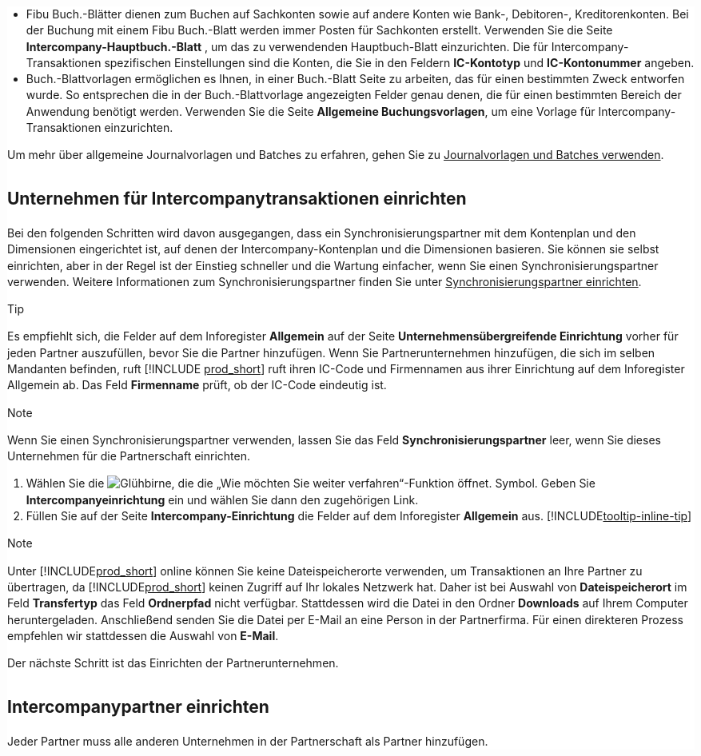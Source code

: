 * Fibu Buch.-Blätter dienen zum Buchen auf Sachkonten sowie auf andere Konten wie Bank-, Debitoren-, Kreditorenkonten. Bei der Buchung mit einem Fibu Buch.-Blatt werden immer Posten für Sachkonten erstellt.  Verwenden Sie die Seite **Intercompany-Hauptbuch.-Blatt** , um das zu verwendenden Hauptbuch-Blatt einzurichten. Die für Intercompany-Transaktionen spezifischen Einstellungen sind die Konten, die Sie in den Feldern **IC-Kontotyp** und **IC-Kontonummer** angeben.
* Buch.-Blattvorlagen ermöglichen es Ihnen, in einer Buch.-Blatt Seite zu arbeiten, das für einen bestimmten Zweck entworfen wurde. So entsprechen die in der Buch.-Blattvorlage angezeigten Felder genau denen, die für einen bestimmten Bereich der Anwendung benötigt werden. Verwenden Sie die Seite **Allgemeine Buchungsvorlagen**, um eine Vorlage für Intercompany-Transaktionen einzurichten.

Um mehr über allgemeine Journalvorlagen und Batches zu erfahren, gehen Sie zu [Journalvorlagen und Batches verwenden](ui-work-general-journals.md#use-journal-templates-and-batches).

## Unternehmen für Intercompanytransaktionen einrichten

Bei den folgenden Schritten wird davon ausgegangen, dass ein Synchronisierungspartner mit dem Kontenplan und den Dimensionen eingerichtet ist, auf denen der Intercompany-Kontenplan und die Dimensionen basieren. Sie können sie selbst einrichten, aber in der Regel ist der Einstieg schneller und die Wartung einfacher, wenn Sie einen Synchronisierungspartner verwenden. Weitere Informationen zum Synchronisierungspartner finden Sie unter [Synchronisierungspartner einrichten](#set-up-a-synchronization-partner).

> [!TIP]
> Es empfiehlt sich, die Felder auf dem Inforegister **Allgemein** auf der Seite **Unternehmensübergreifende Einrichtung** vorher für jeden Partner auszufüllen, bevor Sie die Partner hinzufügen. Wenn Sie Partnerunternehmen hinzufügen, die sich im selben Mandanten befinden, ruft [!INCLUDE [prod_short](includes/prod_short.md)] ruft ihren IC-Code und Firmennamen aus ihrer Einrichtung auf dem Inforegister Allgemein ab. Das Feld **Firmenname** prüft, ob der IC-Code eindeutig ist.

> [!NOTE]
> Wenn Sie einen Synchronisierungspartner verwenden, lassen Sie das Feld **Synchronisierungspartner** leer, wenn Sie dieses Unternehmen für die Partnerschaft einrichten.

1. Wählen Sie die ![Glühbirne, die die „Wie möchten Sie weiter verfahren“-Funktion öffnet.](media/ui-search/search_small.png "Tell Me-Funktion") Symbol. Geben Sie **Intercompanyeinrichtung** ein und wählen Sie dann den zugehörigen Link.  
2. Füllen Sie auf der Seite **Intercompany-Einrichtung** die Felder auf dem Inforegister **Allgemein** aus. [!INCLUDE[tooltip-inline-tip](includes/tooltip-inline-tip_md.md)]

> [!NOTE]
> Unter [!INCLUDE[prod_short](includes/prod_short.md)] online können Sie keine Dateispeicherorte verwenden, um Transaktionen an Ihre Partner zu übertragen, da [!INCLUDE[prod_short](includes/prod_short.md)] keinen Zugriff auf Ihr lokales Netzwerk hat. Daher ist bei Auswahl von **Dateispeicherort** im Feld **Transfertyp** das Feld **Ordnerpfad** nicht verfügbar. Stattdessen wird die Datei in den Ordner **Downloads** auf Ihrem Computer heruntergeladen. Anschließend senden Sie die Datei per E-Mail an eine Person in der Partnerfirma. Für einen direkteren Prozess empfehlen wir stattdessen die Auswahl von **E-Mail**.

Der nächste Schritt ist das Einrichten der Partnerunternehmen.

## Intercompanypartner einrichten

Jeder Partner muss alle anderen Unternehmen in der Partnerschaft als Partner hinzufügen.
